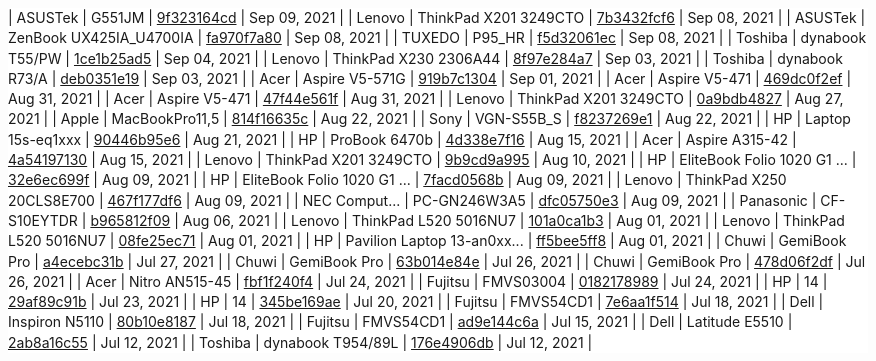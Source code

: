 | ASUSTek       | G551JM                      | [9f323164cd](https://linux-hardware.org/?probe=9f323164cd) | Sep 09, 2021 |
| Lenovo        | ThinkPad X201 3249CTO       | [7b3432fcf6](https://linux-hardware.org/?probe=7b3432fcf6) | Sep 08, 2021 |
| ASUSTek       | ZenBook UX425IA_U4700IA     | [fa970f7a80](https://linux-hardware.org/?probe=fa970f7a80) | Sep 08, 2021 |
| TUXEDO        | P95_HR                      | [f5d32061ec](https://linux-hardware.org/?probe=f5d32061ec) | Sep 08, 2021 |
| Toshiba       | dynabook T55/PW             | [1ce1b25ad5](https://linux-hardware.org/?probe=1ce1b25ad5) | Sep 04, 2021 |
| Lenovo        | ThinkPad X230 2306A44       | [8f97e284a7](https://linux-hardware.org/?probe=8f97e284a7) | Sep 03, 2021 |
| Toshiba       | dynabook R73/A              | [deb0351e19](https://linux-hardware.org/?probe=deb0351e19) | Sep 03, 2021 |
| Acer          | Aspire V5-571G              | [919b7c1304](https://linux-hardware.org/?probe=919b7c1304) | Sep 01, 2021 |
| Acer          | Aspire V5-471               | [469dc0f2ef](https://linux-hardware.org/?probe=469dc0f2ef) | Aug 31, 2021 |
| Acer          | Aspire V5-471               | [47f44e561f](https://linux-hardware.org/?probe=47f44e561f) | Aug 31, 2021 |
| Lenovo        | ThinkPad X201 3249CTO       | [0a9bdb4827](https://linux-hardware.org/?probe=0a9bdb4827) | Aug 27, 2021 |
| Apple         | MacBookPro11,5              | [814f16635c](https://linux-hardware.org/?probe=814f16635c) | Aug 22, 2021 |
| Sony          | VGN-S55B_S                  | [f8237269e1](https://linux-hardware.org/?probe=f8237269e1) | Aug 22, 2021 |
| HP            | Laptop 15s-eq1xxx           | [90446b95e6](https://linux-hardware.org/?probe=90446b95e6) | Aug 21, 2021 |
| HP            | ProBook 6470b               | [4d338e7f16](https://linux-hardware.org/?probe=4d338e7f16) | Aug 15, 2021 |
| Acer          | Aspire A315-42              | [4a54197130](https://linux-hardware.org/?probe=4a54197130) | Aug 15, 2021 |
| Lenovo        | ThinkPad X201 3249CTO       | [9b9cd9a995](https://linux-hardware.org/?probe=9b9cd9a995) | Aug 10, 2021 |
| HP            | EliteBook Folio 1020 G1 ... | [32e6ec699f](https://linux-hardware.org/?probe=32e6ec699f) | Aug 09, 2021 |
| HP            | EliteBook Folio 1020 G1 ... | [7facd0568b](https://linux-hardware.org/?probe=7facd0568b) | Aug 09, 2021 |
| Lenovo        | ThinkPad X250 20CLS8E700    | [467f177df6](https://linux-hardware.org/?probe=467f177df6) | Aug 09, 2021 |
| NEC Comput... | PC-GN246W3A5                | [dfc05750e3](https://linux-hardware.org/?probe=dfc05750e3) | Aug 09, 2021 |
| Panasonic     | CF-S10EYTDR                 | [b965812f09](https://linux-hardware.org/?probe=b965812f09) | Aug 06, 2021 |
| Lenovo        | ThinkPad L520 5016NU7       | [101a0ca1b3](https://linux-hardware.org/?probe=101a0ca1b3) | Aug 01, 2021 |
| Lenovo        | ThinkPad L520 5016NU7       | [08fe25ec71](https://linux-hardware.org/?probe=08fe25ec71) | Aug 01, 2021 |
| HP            | Pavilion Laptop 13-an0xx... | [ff5bee5ff8](https://linux-hardware.org/?probe=ff5bee5ff8) | Aug 01, 2021 |
| Chuwi         | GemiBook Pro                | [a4ecebc31b](https://linux-hardware.org/?probe=a4ecebc31b) | Jul 27, 2021 |
| Chuwi         | GemiBook Pro                | [63b014e84e](https://linux-hardware.org/?probe=63b014e84e) | Jul 26, 2021 |
| Chuwi         | GemiBook Pro                | [478d06f2df](https://linux-hardware.org/?probe=478d06f2df) | Jul 26, 2021 |
| Acer          | Nitro AN515-45              | [fbf1f240f4](https://linux-hardware.org/?probe=fbf1f240f4) | Jul 24, 2021 |
| Fujitsu       | FMVS03004                   | [0182178989](https://linux-hardware.org/?probe=0182178989) | Jul 24, 2021 |
| HP            | 14                          | [29af89c91b](https://linux-hardware.org/?probe=29af89c91b) | Jul 23, 2021 |
| HP            | 14                          | [345be169ae](https://linux-hardware.org/?probe=345be169ae) | Jul 20, 2021 |
| Fujitsu       | FMVS54CD1                   | [7e6aa1f514](https://linux-hardware.org/?probe=7e6aa1f514) | Jul 18, 2021 |
| Dell          | Inspiron N5110              | [80b10e8187](https://linux-hardware.org/?probe=80b10e8187) | Jul 18, 2021 |
| Fujitsu       | FMVS54CD1                   | [ad9e144c6a](https://linux-hardware.org/?probe=ad9e144c6a) | Jul 15, 2021 |
| Dell          | Latitude E5510              | [2ab8a16c55](https://linux-hardware.org/?probe=2ab8a16c55) | Jul 12, 2021 |
| Toshiba       | dynabook T954/89L           | [176e4906db](https://linux-hardware.org/?probe=176e4906db) | Jul 12, 2021 |